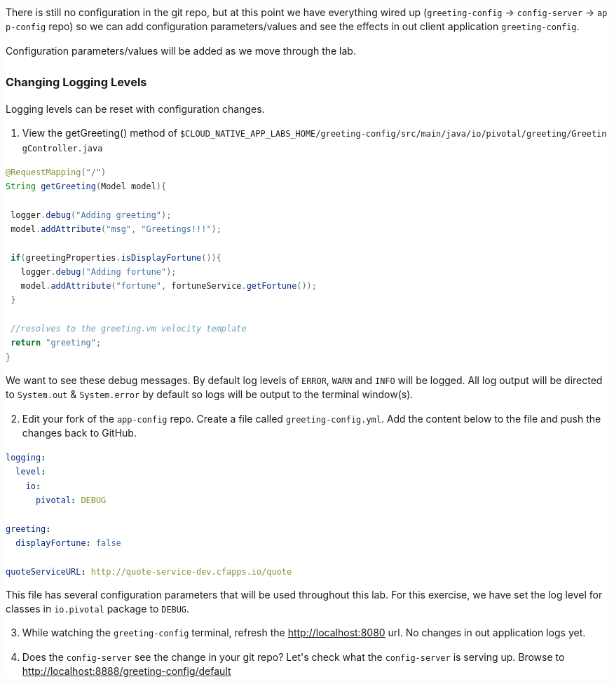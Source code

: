 There is still no configuration in the git repo, but at this point we have everything wired up (`greeting-config` → `config-server` → `app-config` repo) so we can add configuration parameters/values and see the effects in out client application `greeting-config`.

Configuration parameters/values will be added as we move through the lab.

### Changing Logging Levels

Logging levels can be reset with configuration changes.

1) View the getGreeting() method of  `$CLOUD_NATIVE_APP_LABS_HOME/greeting-config/src/main/java/io/pivotal/greeting/GreetingController.java`
 ```java
@RequestMapping("/")
String getGreeting(Model model){

  logger.debug("Adding greeting");
  model.addAttribute("msg", "Greetings!!!");

  if(greetingProperties.isDisplayFortune()){
    logger.debug("Adding fortune");
    model.addAttribute("fortune", fortuneService.getFortune());
  }

  //resolves to the greeting.vm velocity template
  return "greeting";
}
```
We want to see these debug messages.  By default log levels of `ERROR`, `WARN` and `INFO` will be logged.  All log output will be directed to `System.out` & `System.error` by default so logs will be output to the terminal window(s).

2) Edit your fork of the `app-config` repo.  Create a file called `greeting-config.yml`.  Add the content below to the file and push the changes back to GitHub.
```yml
logging:
  level:
    io:
      pivotal: DEBUG

greeting:
  displayFortune: false

quoteServiceURL: http://quote-service-dev.cfapps.io/quote
```
This file has several configuration parameters that will be used throughout this lab.  For this exercise, we have set the log level for classes in `io.pivotal` package to `DEBUG`.

3) While watching the `greeting-config` terminal, refresh the [http://localhost:8080](http://localhost:8080/) url.  No changes in out application logs yet.


4) Does the `config-server` see the change in your git repo?  Let's check what the `config-server` is serving up.  Browse to [http://localhost:8888/greeting-config/default](http://localhost:8888/greeting-config/default)
